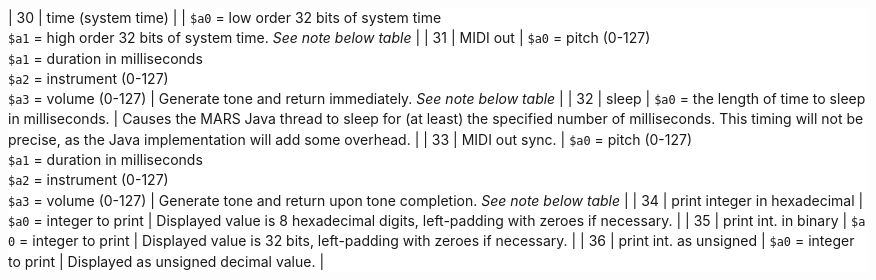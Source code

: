 | 30    | time (system time)           |                                                                                                                                                                                                                                                                                                                                                                                         | `$a0` = low order 32 bits of system time  <br>`$a1` = high order 32 bits of system time. _See note below table_                                                                                                                                                                                                                                                                                            |
| 31    | MIDI out                     | `$a0` = pitch (0-127)  <br>`$a1` = duration in milliseconds  <br>`$a2` = instrument (0-127)  <br>`$a3` = volume (0-127)                                                                                                                                                                                                                                                                 | Generate tone and return immediately. _See note below table_                                                                                                                                                                                                                                                                                                                                               |
| 32    | sleep                        | `$a0` = the length of time to sleep in milliseconds.                                                                                                                                                                                                                                                                                                                                    | Causes the MARS Java thread to sleep for (at least) the specified number of milliseconds. This timing will not be precise, as the Java implementation will add some overhead.                                                                                                                                                                                                                              |
| 33    | MIDI out sync.               | `$a0` = pitch (0-127)  <br>`$a1` = duration in milliseconds  <br>`$a2` = instrument (0-127)  <br>`$a3` = volume (0-127)                                                                                                                                                                                                                                                                 | Generate tone and return upon tone completion. _See note below table_                                                                                                                                                                                                                                                                                                                                      |
| 34    | print integer in hexadecimal | `$a0` = integer to print                                                                                                                                                                                                                                                                                                                                                                | Displayed value is 8 hexadecimal digits, left-padding with zeroes if necessary.                                                                                                                                                                                                                                                                                                                            |
| 35    | print int. in binary         | `$a0` = integer to print                                                                                                                                                                                                                                                                                                                                                                | Displayed value is 32 bits, left-padding with zeroes if necessary.                                                                                                                                                                                                                                                                                                                                         |
| 36    | print int. as unsigned       | `$a0` = integer to print                                                                                                                                                                                                                                                                                                                                                                | Displayed as unsigned decimal value.                                                                                                                                                                                                                                                                                                                                                                       |